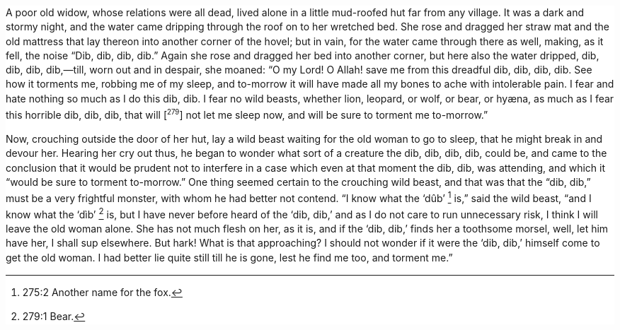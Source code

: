 A poor old widow, whose relations were all dead, lived alone in a little mud-roofed hut far from any village. It was a dark and stormy night, and the water came dripping through the roof on to her wretched bed. She rose and dragged her straw mat and the old mattress that lay thereon into another corner of the hovel; but in vain, for the water came through there as well, making, as it fell, the noise “Dib, dib, dib, dib.” Again she rose and dragged her bed into another corner, but here also the water dripped, dib, dib, dib, dib,—till, worn out and in despair, she moaned: “O my Lord! O Allah! save me from this dreadful dib, dib, dib, dib. See how it torments me, robbing me of my sleep, and to-morrow it will have made all my bones to ache with intolerable pain. I fear and hate nothing so much as I do this dib, dib. I fear no wild beasts, whether lion, leopard, or wolf, or bear, or hyæna, as much as I fear this horrible dib, dib, dib, that will <span id="p279">[<sup><small>279</small></sup>]</span> not let me sleep now, and will be sure to torment me to-morrow.”

Now, crouching outside the door of her hut, lay a wild beast waiting for the old woman to go to sleep, that he might break in and devour her. Hearing her cry out thus, he began to wonder what sort of a creature the dib, dib, dib, dib, could be, and came to the conclusion that it would be prudent not to interfere in a case which even at that moment the dib, dib, was attending, and which it “would be sure to torment to-morrow.” One thing seemed certain to the crouching wild beast, and that was that the “dib, dib,” must be a very frightful monster, with whom he had better not contend. “I know what the ‘dûb’ [^157] is,” said the wild beast, “and I know what the ‘dìb’ [^158] is, but I have never before heard of the ‘dib, dib,’ and as I do not care to run unnecessary risk, I think I will leave the old woman alone. She has not much flesh on her, as it is, and if the ‘dib, dib,’ finds her a toothsome morsel, well, let him have her, I shall sup elsewhere. But hark! What is that approaching? I should not wonder if it were the ‘dib, dib,’ himself come to get the old woman. I had better lie quite still till he is gone, lest he find me too, and torment me.”


[^150]: 263:1 Properly selûki (from the town of Selûk) a kind of greyhound.—ED.
[^151]: 264:1 See special note.
[^152]: 266:1 See Section I. “Our Father Adam.”
[^153]: 268:1 Pilgrim.
[^154]: 268:2 One who has the whole of the Corán by heart.—ED.
[^155]: 271:1 Ed-dab’ bil-leyl sab’.—Arabic proverb.
[^156]: 275:1 = Reynard.
[^157]: 275:2 Another name for the fox.
[^158]: 279:1 Bear.
[^159]: 279:2 Wolf.
[^160]: 282:1 Haradìn=a kind of lizards (Stellio vulgaris). The phrase is a proverbial expression for a day of heavy showers alternating with sickly gleams of sunshine.